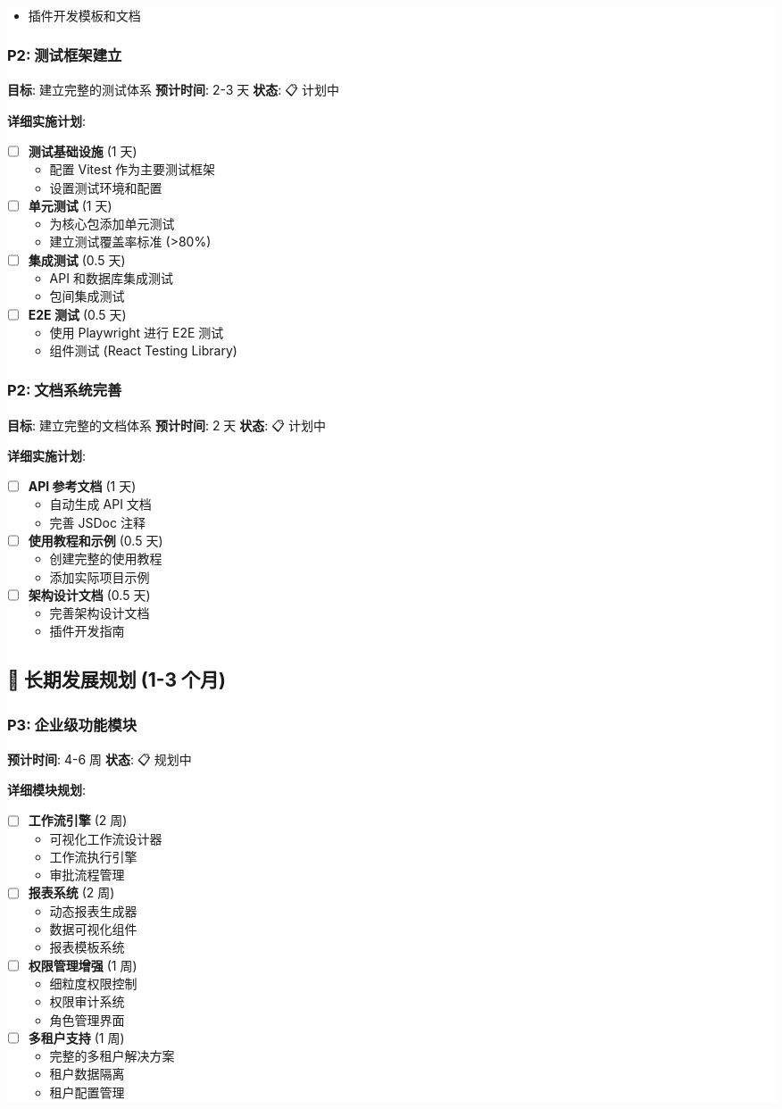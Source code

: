   - 插件开发模板和文档

### P2: 测试框架建立
**目标**: 建立完整的测试体系
**预计时间**: 2-3 天
**状态**: 📋 计划中

**详细实施计划**:
- [ ] **测试基础设施** (1 天)
  - 配置 Vitest 作为主要测试框架
  - 设置测试环境和配置
- [ ] **单元测试** (1 天)
  - 为核心包添加单元测试
  - 建立测试覆盖率标准 (>80%)
- [ ] **集成测试** (0.5 天)
  - API 和数据库集成测试
  - 包间集成测试
- [ ] **E2E 测试** (0.5 天)
  - 使用 Playwright 进行 E2E 测试
  - 组件测试 (React Testing Library)

### P2: 文档系统完善
**目标**: 建立完整的文档体系
**预计时间**: 2 天
**状态**: 📋 计划中

**详细实施计划**:
- [ ] **API 参考文档** (1 天)
  - 自动生成 API 文档
  - 完善 JSDoc 注释
- [ ] **使用教程和示例** (0.5 天)
  - 创建完整的使用教程
  - 添加实际项目示例
- [ ] **架构设计文档** (0.5 天)
  - 完善架构设计文档
  - 插件开发指南

## 🚀 长期发展规划 (1-3 个月)

### P3: 企业级功能模块
**预计时间**: 4-6 周
**状态**: 📋 规划中

**详细模块规划**:
- [ ] **工作流引擎** (2 周)
  - 可视化工作流设计器
  - 工作流执行引擎
  - 审批流程管理
- [ ] **报表系统** (2 周)
  - 动态报表生成器
  - 数据可视化组件
  - 报表模板系统
- [ ] **权限管理增强** (1 周)
  - 细粒度权限控制
  - 权限审计系统
  - 角色管理界面
- [ ] **多租户支持** (1 周)
  - 完整的多租户解决方案
  - 租户数据隔离
  - 租户配置管理
